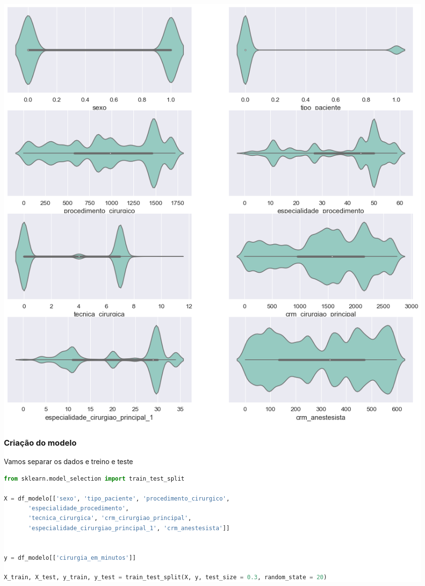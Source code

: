 ![png](output_75_0.png)


### Criação do modelo

Vamos separar os dados e treino e teste


```python
from sklearn.model_selection import train_test_split

X = df_modelo[['sexo', 'tipo_paciente', 'procedimento_cirurgico',
       'especialidade_procedimento', 
       'tecnica_cirurgica', 'crm_cirurgiao_principal',
       'especialidade_cirurgiao_principal_1', 'crm_anestesista']]


y = df_modelo[['cirurgia_em_minutos']]

X_train, X_test, y_train, y_test = train_test_split(X, y, test_size = 0.3, random_state = 20)
```

